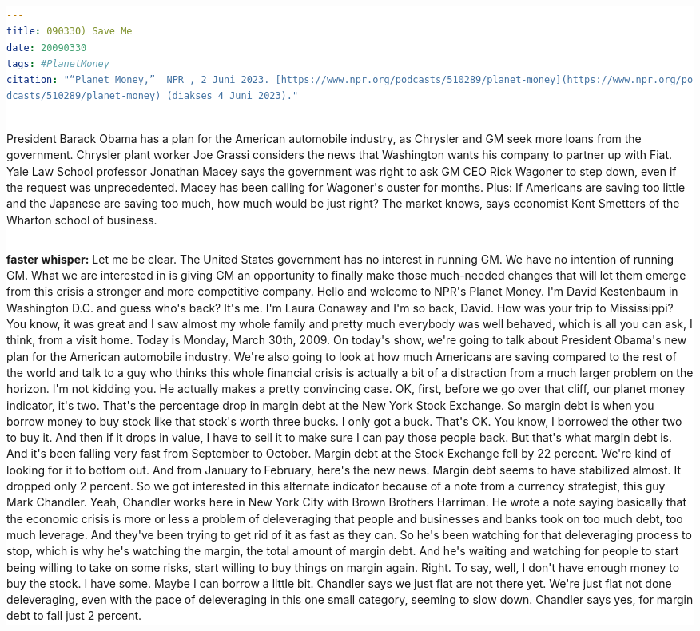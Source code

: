 ```yaml
---
title: 090330) Save Me
date: 20090330
tags: #PlanetMoney
citation: "“Planet Money,” _NPR_, 2 Juni 2023. [https://www.npr.org/podcasts/510289/planet-money](https://www.npr.org/podcasts/510289/planet-money) (diakses 4 Juni 2023)."
---
```


President Barack Obama has a plan for the American automobile industry, as Chrysler and GM seek more loans from the government. Chrysler plant worker Joe Grassi considers the news that Washington wants his company to partner up with Fiat. Yale Law School professor Jonathan Macey says the government was right to ask GM CEO Rick Wagoner to step down, even if the request was unprecedented. Macey has been calling for Wagoner's ouster for months. Plus: If Americans are saving too little and the Japanese are saving too much, how much would be just right? The market knows, says economist Kent Smetters of the Wharton school of business.

----

**faster whisper:**
Let me be clear. The United States government has no interest in running GM. We have no
intention of running GM. What we are interested in is giving GM an opportunity to finally
make those much-needed changes that will let them emerge from this crisis a stronger
and more competitive company.
Hello and welcome to NPR's Planet Money. I'm David Kestenbaum in Washington D.C. and guess
who's back? It's me. I'm Laura Conaway and I'm so back, David. How was your trip to
Mississippi? You know, it was great and I saw almost my whole family and pretty
much everybody was well behaved, which is all you can ask, I think, from a visit home.
Today is Monday, March 30th, 2009. On today's show, we're going to talk about President
Obama's new plan for the American automobile industry.
We're also going to look at how much Americans are saving compared to the rest of
the world and talk to a guy who thinks this whole financial crisis is actually a
bit of a distraction from a much larger problem on the horizon.
I'm not kidding you. He actually makes a pretty convincing case.
OK, first, before we go over that cliff, our planet money indicator, it's two.
That's the percentage drop in margin debt at the New York Stock Exchange.
So margin debt is when you borrow money to buy stock like that stock's worth
three bucks. I only got a buck. That's OK.
You know, I borrowed the other two to buy it.
And then if it drops in value, I have to sell it to make sure I can pay
those people back. But that's what margin debt is.
And it's been falling very fast from September to October.
Margin debt at the Stock Exchange fell by 22 percent.
We're kind of looking for it to bottom out.
And from January to February, here's the new news.
Margin debt seems to have stabilized almost.
It dropped only 2 percent.
So we got interested in this alternate indicator because of a note from a
currency strategist, this guy Mark Chandler.
Yeah, Chandler works here in New York City with Brown Brothers Harriman.
He wrote a note saying basically that the economic crisis is more or less a
problem of deleveraging that people and businesses and banks took on too much
debt, too much leverage.
And they've been trying to get rid of it as fast as they can.
So he's been watching for that deleveraging process to stop, which is why
he's watching the margin, the total amount of margin debt.
And he's waiting and watching for people to start being willing to take on
some risks, start willing to buy things on margin again.
Right. To say, well, I don't have enough money to buy the stock.
I have some. Maybe I can borrow a little bit.
Chandler says we just flat are not there yet.
We're just flat not done deleveraging, even with the pace of deleveraging in
this one small category, seeming to slow down.
Chandler says yes, for margin debt to fall just 2 percent.